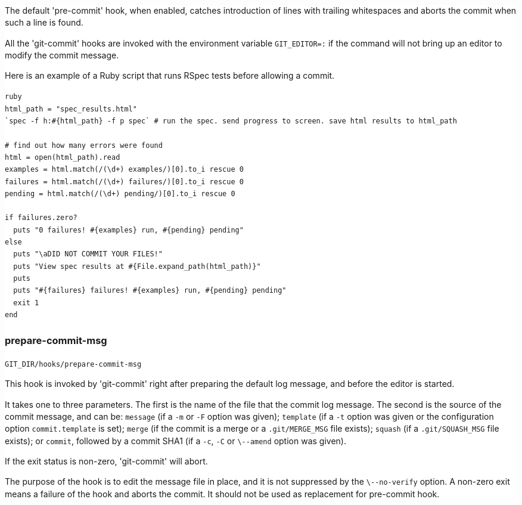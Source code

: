 The default 'pre-commit' hook, when enabled, catches introduction
of lines with trailing whitespaces and aborts the commit when
such a line is found.

All the 'git-commit' hooks are invoked with the environment
variable `GIT_EDITOR=:` if the command will not bring up an editor
to modify the commit message.

Here is an example of a Ruby script that runs RSpec tests before allowing a commit.

	ruby  
	html_path = "spec_results.html"  
	`spec -f h:#{html_path} -f p spec` # run the spec. send progress to screen. save html results to html_path  

	# find out how many errors were found  
	html = open(html_path).read  
	examples = html.match(/(\d+) examples/)[0].to_i rescue 0  
	failures = html.match(/(\d+) failures/)[0].to_i rescue 0  
	pending = html.match(/(\d+) pending/)[0].to_i rescue 0  

	if failures.zero?  
	  puts "0 failures! #{examples} run, #{pending} pending"  
	else  
	  puts "\aDID NOT COMMIT YOUR FILES!"  
	  puts "View spec results at #{File.expand_path(html_path)}"  
	  puts  
	  puts "#{failures} failures! #{examples} run, #{pending} pending"  
	  exit 1  
	end

    
### prepare-commit-msg ###

    GIT_DIR/hooks/prepare-commit-msg

This hook is invoked by 'git-commit' right after preparing the
default log message, and before the editor is started.

It takes one to three parameters.  The first is the name of the file
that the commit log message.  The second is the source of the commit
message, and can be: `message` (if a `-m` or `-F` option was
given); `template` (if a `-t` option was given or the
configuration option `commit.template` is set); `merge` (if the
commit is a merge or a `.git/MERGE_MSG` file exists); `squash`
(if a `.git/SQUASH_MSG` file exists); or `commit`, followed by
a commit SHA1 (if a `-c`, `-C` or `\--amend` option was given).

If the exit status is non-zero, 'git-commit' will abort.

The purpose of the hook is to edit the message file in place, and
it is not suppressed by the `\--no-verify` option.  A non-zero exit
means a failure of the hook and aborts the commit.  It should not
be used as replacement for pre-commit hook.
